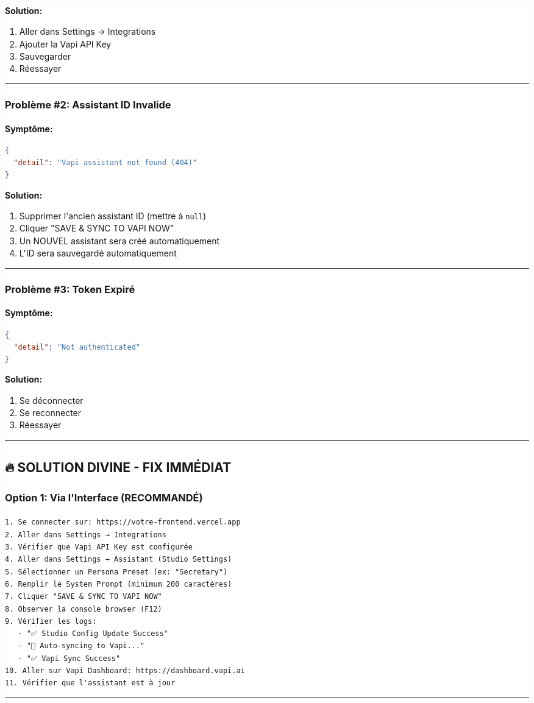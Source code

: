 **Solution:**
1. Aller dans Settings → Integrations
2. Ajouter la Vapi API Key
3. Sauvegarder
4. Réessayer

---

### Problème #2: Assistant ID Invalide

**Symptôme:**
```json
{
  "detail": "Vapi assistant not found (404)"
}
```

**Solution:**
1. Supprimer l'ancien assistant ID (mettre à `null`)
2. Cliquer "SAVE & SYNC TO VAPI NOW"
3. Un NOUVEL assistant sera créé automatiquement
4. L'ID sera sauvegardé automatiquement

---

### Problème #3: Token Expiré

**Symptôme:**
```json
{
  "detail": "Not authenticated"
}
```

**Solution:**
1. Se déconnecter
2. Se reconnecter
3. Réessayer

---

## 🔥 SOLUTION DIVINE - FIX IMMÉDIAT

### Option 1: Via l'Interface (RECOMMANDÉ)

```
1. Se connecter sur: https://votre-frontend.vercel.app
2. Aller dans Settings → Integrations
3. Vérifier que Vapi API Key est configurée
4. Aller dans Settings → Assistant (Studio Settings)
5. Sélectionner un Persona Preset (ex: "Secretary")
6. Remplir le System Prompt (minimum 200 caractères)
7. Cliquer "SAVE & SYNC TO VAPI NOW"
8. Observer la console browser (F12)
9. Vérifier les logs:
   - "✅ Studio Config Update Success"
   - "🔄 Auto-syncing to Vapi..."
   - "✅ Vapi Sync Success"
10. Aller sur Vapi Dashboard: https://dashboard.vapi.ai
11. Vérifier que l'assistant est à jour
```

---